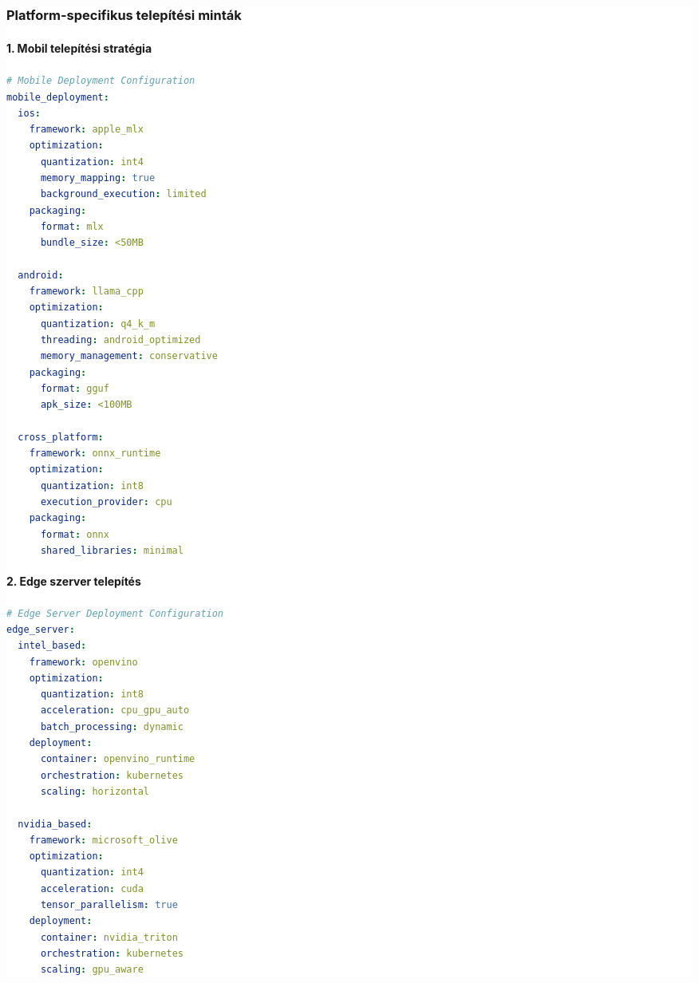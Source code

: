 ### Platform-specifikus telepítési minták

#### 1. Mobil telepítési stratégia

```yaml
# Mobile Deployment Configuration
mobile_deployment:
  ios:
    framework: apple_mlx
    optimization:
      quantization: int4
      memory_mapping: true
      background_execution: limited
    packaging:
      format: mlx
      bundle_size: <50MB
      
  android:
    framework: llama_cpp
    optimization:
      quantization: q4_k_m
      threading: android_optimized
      memory_management: conservative
    packaging:
      format: gguf
      apk_size: <100MB
      
  cross_platform:
    framework: onnx_runtime
    optimization:
      quantization: int8
      execution_provider: cpu
    packaging:
      format: onnx
      shared_libraries: minimal
```

#### 2. Edge szerver telepítés

```yaml
# Edge Server Deployment Configuration
edge_server:
  intel_based:
    framework: openvino
    optimization:
      quantization: int8
      acceleration: cpu_gpu_auto
      batch_processing: dynamic
    deployment:
      container: openvino_runtime
      orchestration: kubernetes
      scaling: horizontal
      
  nvidia_based:
    framework: microsoft_olive
    optimization:
      quantization: int4
      acceleration: cuda
      tensor_parallelism: true
    deployment:
      container: nvidia_triton
      orchestration: kubernetes
      scaling: gpu_aware
```

